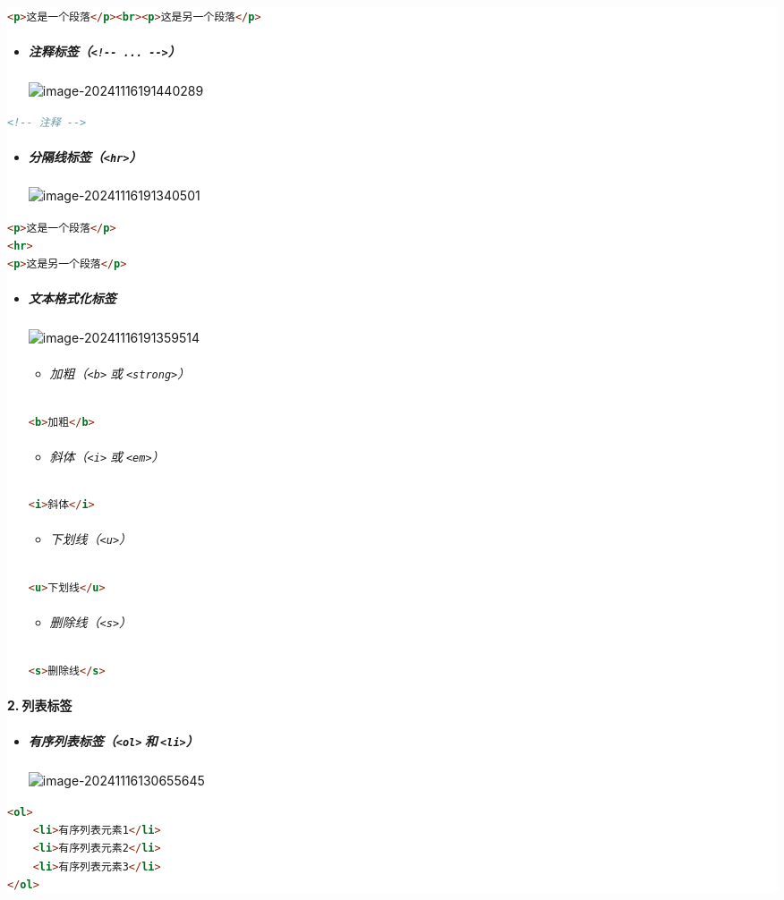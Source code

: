 ```html
<p>这是一个段落</p><br><p>这是另一个段落</p>
```

* ##### 注释标签（`<!-- ... -->`）

  ![image-20241116191440289](https://raw.githubusercontent.com/ZhouQuan-7237/image-bed/main/image-20241116191440289.png)

```html
<!-- 注释 -->
```

* ##### 分隔线标签（`<hr>`）

  ![image-20241116191340501](https://raw.githubusercontent.com/ZhouQuan-7237/image-bed/main/image-20241116191340501.png)

```html
<p>这是一个段落</p>
<hr>
<p>这是另一个段落</p>
```

* ##### 文本格式化标签

  ![image-20241116191359514](https://raw.githubusercontent.com/ZhouQuan-7237/image-bed/main/image-20241116191359514.png)

  * ###### 加粗（`<b>` 或 `<strong>`）

  ```html
  <b>加粗</b>
  ```

  * ###### 斜体（`<i>` 或 `<em>`）

  ```html
  <i>斜体</i>
  ```

  * ###### 下划线（`<u>`）

  ```html
  <u>下划线</u>
  ```

  * ###### 删除线（`<s>`）

  ```html
  <s>删除线</s>
  ```

####  2. 列表标签

* ##### 有序列表标签（`<ol>` 和 `<li>`）

  ![image-20241116130655645](https://raw.githubusercontent.com/ZhouQuan-7237/image-bed/main/image-20241116130655645.png)

``` html
<ol>
    <li>有序列表元素1</li>
    <li>有序列表元素2</li>
    <li>有序列表元素3</li>
</ol>
```
